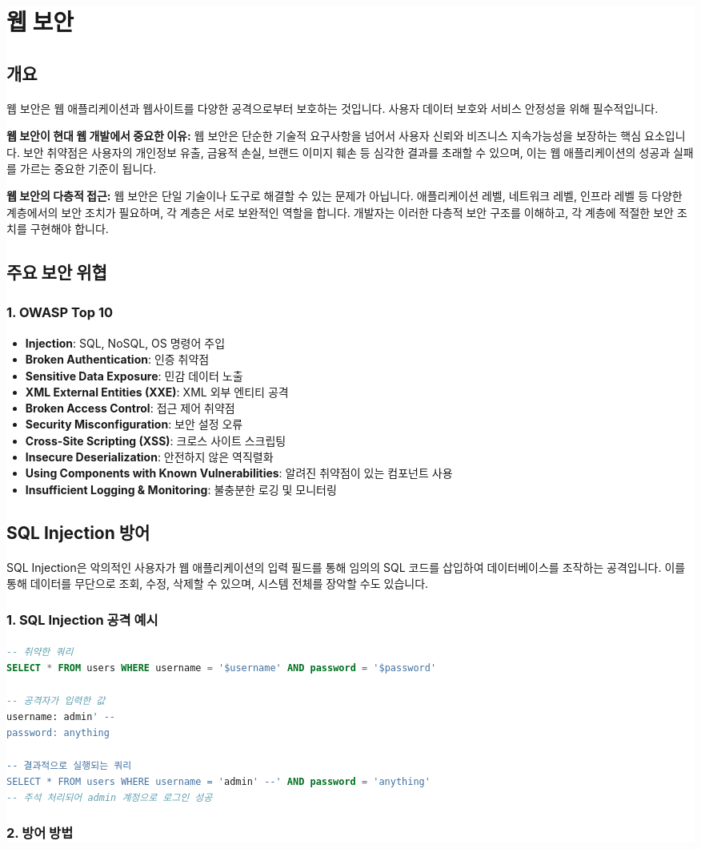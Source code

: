 # 웹 보안

## 개요

웹 보안은 웹 애플리케이션과 웹사이트를 다양한 공격으로부터 보호하는 것입니다. 사용자 데이터 보호와 서비스 안정성을 위해 필수적입니다.

**웹 보안이 현대 웹 개발에서 중요한 이유:**
웹 보안은 단순한 기술적 요구사항을 넘어서 사용자 신뢰와 비즈니스 지속가능성을 보장하는 핵심 요소입니다. 보안 취약점은 사용자의 개인정보 유출, 금융적 손실, 브랜드 이미지 훼손 등 심각한 결과를 초래할 수 있으며, 이는 웹 애플리케이션의 성공과 실패를 가르는 중요한 기준이 됩니다.

**웹 보안의 다층적 접근:**
웹 보안은 단일 기술이나 도구로 해결할 수 있는 문제가 아닙니다. 애플리케이션 레벨, 네트워크 레벨, 인프라 레벨 등 다양한 계층에서의 보안 조치가 필요하며, 각 계층은 서로 보완적인 역할을 합니다. 개발자는 이러한 다층적 보안 구조를 이해하고, 각 계층에 적절한 보안 조치를 구현해야 합니다.

## 주요 보안 위협

### 1. OWASP Top 10

- **Injection**: SQL, NoSQL, OS 명령어 주입
- **Broken Authentication**: 인증 취약점
- **Sensitive Data Exposure**: 민감 데이터 노출
- **XML External Entities (XXE)**: XML 외부 엔티티 공격
- **Broken Access Control**: 접근 제어 취약점
- **Security Misconfiguration**: 보안 설정 오류
- **Cross-Site Scripting (XSS)**: 크로스 사이트 스크립팅
- **Insecure Deserialization**: 안전하지 않은 역직렬화
- **Using Components with Known Vulnerabilities**: 알려진 취약점이 있는 컴포넌트 사용
- **Insufficient Logging & Monitoring**: 불충분한 로깅 및 모니터링

## SQL Injection 방어

SQL Injection은 악의적인 사용자가 웹 애플리케이션의 입력 필드를 통해 임의의 SQL 코드를 삽입하여 데이터베이스를 조작하는 공격입니다. 이를 통해 데이터를 무단으로 조회, 수정, 삭제할 수 있으며, 시스템 전체를 장악할 수도 있습니다.

### 1. SQL Injection 공격 예시

```sql
-- 취약한 쿼리
SELECT * FROM users WHERE username = '$username' AND password = '$password'

-- 공격자가 입력한 값
username: admin' --
password: anything

-- 결과적으로 실행되는 쿼리
SELECT * FROM users WHERE username = 'admin' --' AND password = 'anything'
-- 주석 처리되어 admin 계정으로 로그인 성공
```

### 2. 방어 방법

